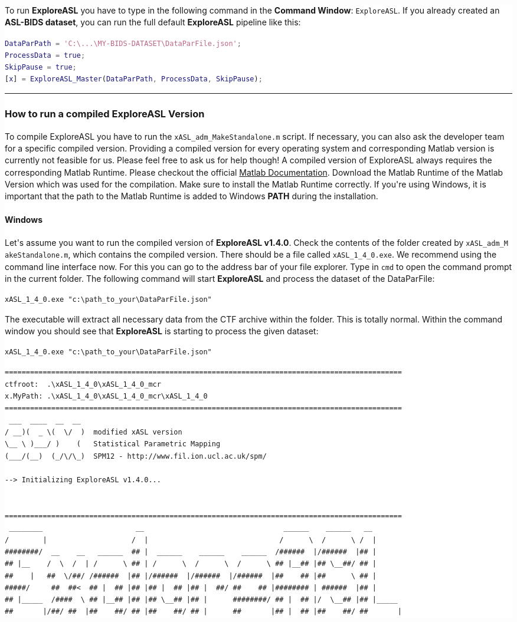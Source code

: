 To run **ExploreASL** you have to type in the following command in the **Command Window**: `ExploreASL`. If you already created an **ASL-BIDS dataset**, you can run the full default **ExploreASL** pipeline like this:

```matlab
DataParPath = 'C:\...\MY-BIDS-DATASET\DataParFile.json';
ProcessData = true;
SkipPause = true;
[x] = ExploreASL_Master(DataParPath, ProcessData, SkipPause);
```

----
### How to run a compiled ExploreASL Version


To compile ExploreASL you have to run the `xASL_adm_MakeStandalone.m` script. If necessary, you can also ask the developer team for a specific compiled version. Providing a compiled version for every operating system and corresponding Matlab version is currently not feasible for us. Please feel free to ask us for help though!
A compiled version of ExploreASL always requires the corresponding Matlab Runtime. Please checkout the official [Matlab Documentation](https://mathworks.com/products/compiler/matlab-runtime.html). Download the Matlab Runtime of the Matlab Version which was used for the compilation. Make sure to install the Matlab Runtime correctly. If you're using Windows, it is important that the path to the Matlab Runtime is added to Windows **PATH** during the installation.

#### Windows

Let's assume you want to run the compiled version of **ExploreASL v1.4.0**. Check the contents of the folder created by `xASL_adm_MakeStandalone.m`, which contains the compiled version. There should be a file called `xASL_1_4_0.exe`. We recommend using the command line interface now. For this you can go to the address bar of your file explorer. Type in `cmd` to open the command prompt in the current folder. The following command will start **ExploreASL** and process the dataset of the DataParFile:

```console
xASL_1_4_0.exe "c:\path_to_your\DataParFile.json"
```

The executable will extract all necessary data from the CTF archive within the folder. This is totally normal. Within the command window you should see that **ExploreASL** is starting to process the given dataset:

```console
xASL_1_4_0.exe "c:\path_to_your\DataParFile.json"
```

```console
==============================================================================================
ctfroot:  .\xASL_1_4_0\xASL_1_4_0_mcr
x.MyPath: .\xASL_1_4_0\xASL_1_4_0_mcr\xASL_1_4_0
==============================================================================================
 ___  ____  __  __
/ __)(  _ \(  \/  )  modified xASL version
\__ \ )___/ )    (   Statistical Parametric Mapping
(___/(__)  (_/\/\_)  SPM12 - http://www.fil.ion.ucl.ac.uk/spm/

--> Initializing ExploreASL v1.4.0...


==============================================================================================
 ________                      __                                 ______    ______   __
/        |                    /  |                               /      \  /      \ /  |
########/  __    __   ______  ## |  ______    ______    ______  /######  |/######  |## |
## |__    /  \  /  | /      \ ## | /      \  /      \  /      \ ## |__## |## \__##/ ## |
##    |   ##  \/##/ /######  |## |/######  |/######  |/######  |##    ## |##      \ ## |
#####/     ##  ##<  ## |  ## |## |## |  ## |## |  ##/ ##    ## |######## | ######  |## |
## |_____  /####  \ ## |__## |## |## \__## |## |      ########/ ## |  ## |/  \__## |## |_____
##       |/##/ ##  |##    ##/ ## |##    ##/ ## |      ##       |## |  ## |##    ##/ ##       |
```